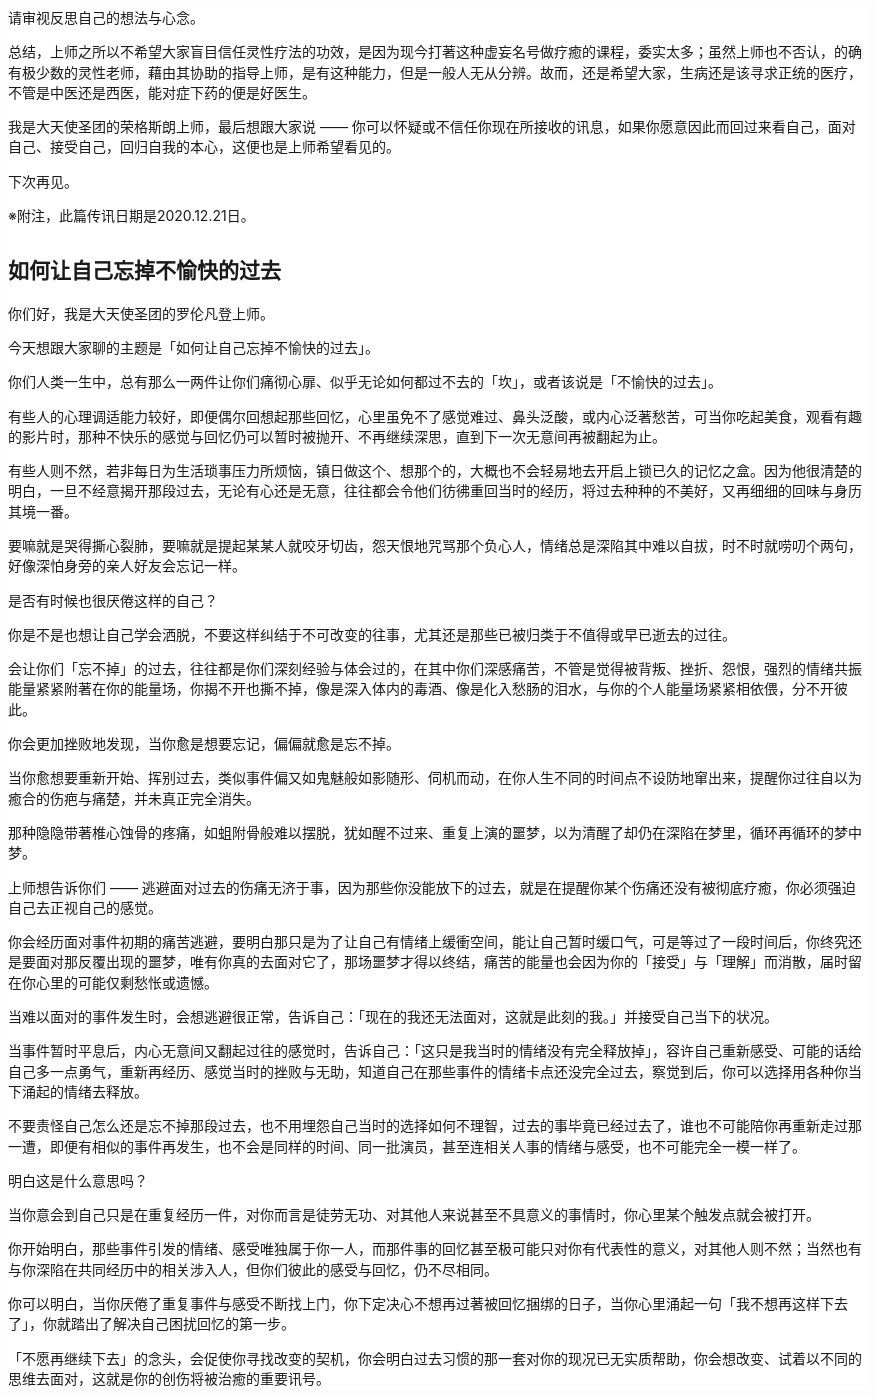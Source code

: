 请审视反思自己的想法与心念。

总结，上师之所以不希望大家盲目信任灵性疗法的功效，是因为现今打著这种虚妄名号做疗癒的课程，委实太多；虽然上师也不否认，的确有极少数的灵性老师，藉由其协助的指导上师，是有这种能力，但是一般人无从分辨。故而，还是希望大家，生病还是该寻求正统的医疗，不管是中医还是西医，能对症下药的便是好医生。

我是大天使圣团的荣格斯朗上师，最后想跟大家说 —— 你可以怀疑或不信任你现在所接收的讯息，如果你愿意因此而回过来看自己，面对自己、接受自己，回归自我的本心，这便也是上师希望看见的。

下次再见。

※附注，此篇传讯日期是2020.12.21日。

## 如何让自己忘掉不愉快的过去

你们好，我是大天使圣团的罗伦凡登上师。

今天想跟大家聊的主题是「如何让自己忘掉不愉快的过去」。

你们人类一生中，总有那么一两件让你们痛彻心扉、似乎无论如何都过不去的「坎」，或者该说是「不愉快的过去」。

有些人的心理调适能力较好，即便偶尔回想起那些回忆，心里虽免不了感觉难过、鼻头泛酸，或内心泛著愁苦，可当你吃起美食，观看有趣的影片时，那种不快乐的感觉与回忆仍可以暂时被抛开、不再继续深思，直到下一次无意间再被翻起为止。

有些人则不然，若非每日为生活琐事压力所烦恼，镇日做这个、想那个的，大概也不会轻易地去开启上锁已久的记忆之盒。因为他很清楚的明白，一旦不经意揭开那段过去，无论有心还是无意，往往都会令他们彷彿重回当时的经历，将过去种种的不美好，又再细细的回味与身历其境一番。

要嘛就是哭得撕心裂肺，要嘛就是提起某某人就咬牙切齿，怨天恨地咒骂那个负心人，情绪总是深陷其中难以自拔，时不时就唠叨个两句，好像深怕身旁的亲人好友会忘记一样。

是否有时候也很厌倦这样的自己？

你是不是也想让自己学会洒脱，不要这样纠结于不可改变的往事，尤其还是那些已被归类于不值得或早已逝去的过往。

会让你们「忘不掉」的过去，往往都是你们深刻经验与体会过的，在其中你们深感痛苦，不管是觉得被背叛、挫折、怨恨，强烈的情绪共振能量紧紧附著在你的能量场，你揭不开也撕不掉，像是深入体内的毒酒、像是化入愁肠的泪水，与你的个人能量场紧紧相依偎，分不开彼此。

你会更加挫败地发现，当你愈是想要忘记，偏偏就愈是忘不掉。

当你愈想要重新开始、挥别过去，类似事件偏又如鬼魅般如影随形、伺机而动，在你人生不同的时间点不设防地窜出来，提醒你过往自以为癒合的伤疤与痛楚，并未真正完全消失。

那种隐隐带著椎心蚀骨的疼痛，如蛆附骨般难以摆脱，犹如醒不过来、重复上演的噩梦，以为清醒了却仍在深陷在梦里，循环再循环的梦中梦。

上师想告诉你们 —— 逃避面对过去的伤痛无济于事，因为那些你没能放下的过去，就是在提醒你某个伤痛还没有被彻底疗癒，你必须强迫自己去正视自己的感觉。

你会经历面对事件初期的痛苦逃避，要明白那只是为了让自己有情绪上缓衝空间，能让自己暂时缓口气，可是等过了一段时间后，你终究还是要面对那反覆出现的噩梦，唯有你真的去面对它了，那场噩梦才得以终结，痛苦的能量也会因为你的「接受」与「理解」而消散，届时留在你心里的可能仅剩愁怅或遗憾。

当难以面对的事件发生时，会想逃避很正常，告诉自己：「现在的我还无法面对，这就是此刻的我。」并接受自己当下的状况。

当事件暂时平息后，内心无意间又翻起过往的感觉时，告诉自己：「这只是我当时的情绪没有完全释放掉」，容许自己重新感受、可能的话给自己多一点勇气，重新再经历、感觉当时的挫败与无助，知道自己在那些事件的情绪卡点还没完全过去，察觉到后，你可以选择用各种你当下涌起的情绪去释放。

不要责怪自己怎么还是忘不掉那段过去，也不用埋怨自己当时的选择如何不理智，过去的事毕竟已经过去了，谁也不可能陪你再重新走过那一遭，即便有相似的事件再发生，也不会是同样的时间、同一批演员，甚至连相关人事的情绪与感受，也不可能完全一模一样了。

明白这是什么意思吗？

当你意会到自己只是在重复经历一件，对你而言是徒劳无功、对其他人来说甚至不具意义的事情时，你心里某个触发点就会被打开。

你开始明白，那些事件引发的情绪、感受唯独属于你一人，而那件事的回忆甚至极可能只对你有代表性的意义，对其他人则不然；当然也有与你深陷在共同经历中的相关涉入人，但你们彼此的感受与回忆，仍不尽相同。

你可以明白，当你厌倦了重复事件与感受不断找上门，你下定决心不想再过著被回忆捆绑的日子，当你心里涌起一句「我不想再这样下去了」，你就踏出了解决自己困扰回忆的第一步。

「不愿再继续下去」的念头，会促使你寻找改变的契机，你会明白过去习惯的那一套对你的现况已无实质帮助，你会想改变、试着以不同的思维去面对，这就是你的创伤将被治癒的重要讯号。
